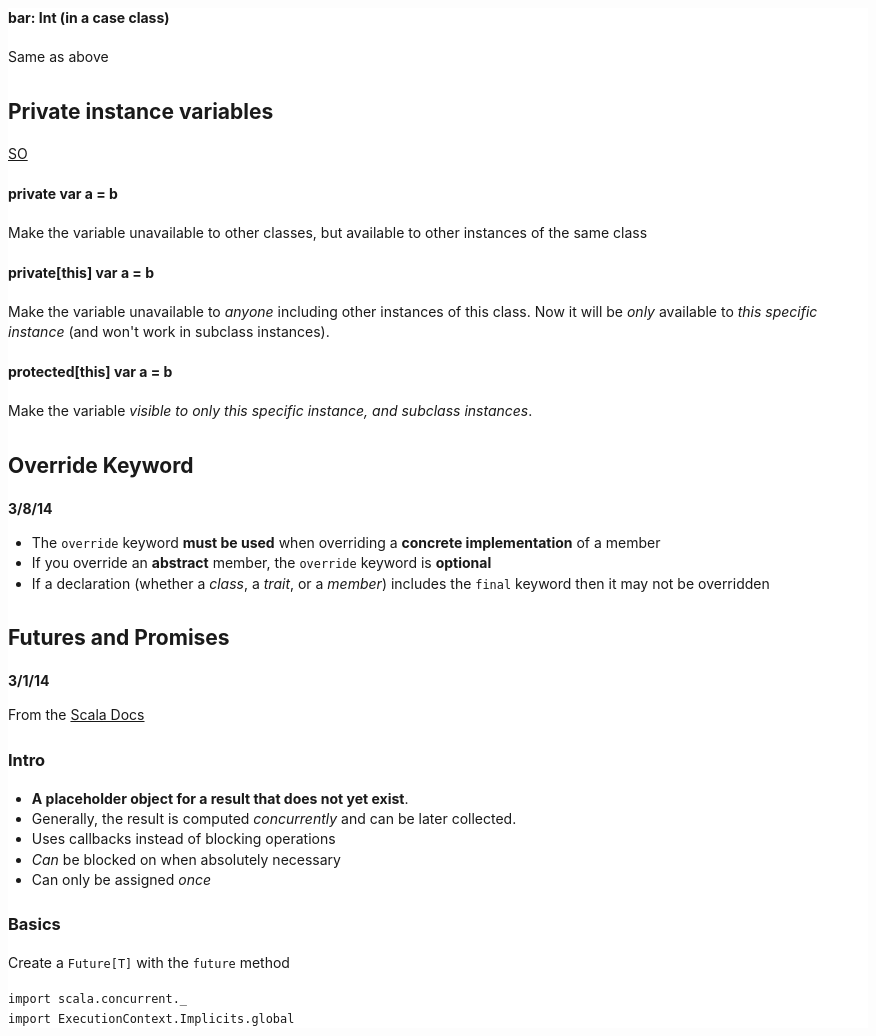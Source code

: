 #### bar: Int (in a case class)

Same as above


## Private instance variables

[SO](http://stackoverflow.com/questions/9698677/privatethis-vs-private)

#### private var a = b
Make the variable unavailable to other classes, but available to other
instances of the same class

#### private[this] var a = b    
Make the variable unavailable to *anyone* including other instances of this
class. Now it will be *only* available to *this specific instance* (and won't
work in subclass instances).

#### protected[this] var a = b
Make the variable *visible to only this specific instance, and subclass
instances*.


## Override Keyword

**3/8/14**

* The `override` keyword **must be used** when overriding a **concrete
  implementation** of a member
* If you override an **abstract** member, the `override` keyword is
  **optional**
* If a declaration (whether a *class*, a *trait*, or a *member*) includes the
  `final` keyword then it may not be overridden


## Futures and Promises

**3/1/14**

From the [Scala Docs](http://docs.scala-lang.org/overviews/core/futures.html)

### Intro

* **A placeholder object for a result that does not yet exist**.
* Generally, the result is computed *concurrently* and can be later collected.
* Uses callbacks instead of blocking operations
* *Can* be blocked on when absolutely necessary
* Can only be assigned *once*

### Basics

Create a `Future[T]` with the `future` method

    import scala.concurrent._
    import ExecutionContext.Implicits.global
    

[jsp]: https://github.com/spray/spray-json/blob/master/src/main/scala/spray/json/JsonParser.scala#L56
[asld]: http://www.slideshare.net/knoldus/annotations-14963496
[tstb]: https://twitter.github.io/scala_school/type-basics.html
[tss]: https://twitter.github.io/scala_school/advanced-types.html#viewbounds
[bbn]: http://blogs.atlassian.com/2012/12/scala-and-erasure/
[spl self]: http://scala-programming-language.1934581.n4.nabble.com/Beginner-question-Confused-by-self-type-syntax-td1940909.html
[SeqLike.scala]: https://lampsvn.epfl.ch/trac/scala/browser/scala/trunk/src//library/scala/collection/SeqLike.scala